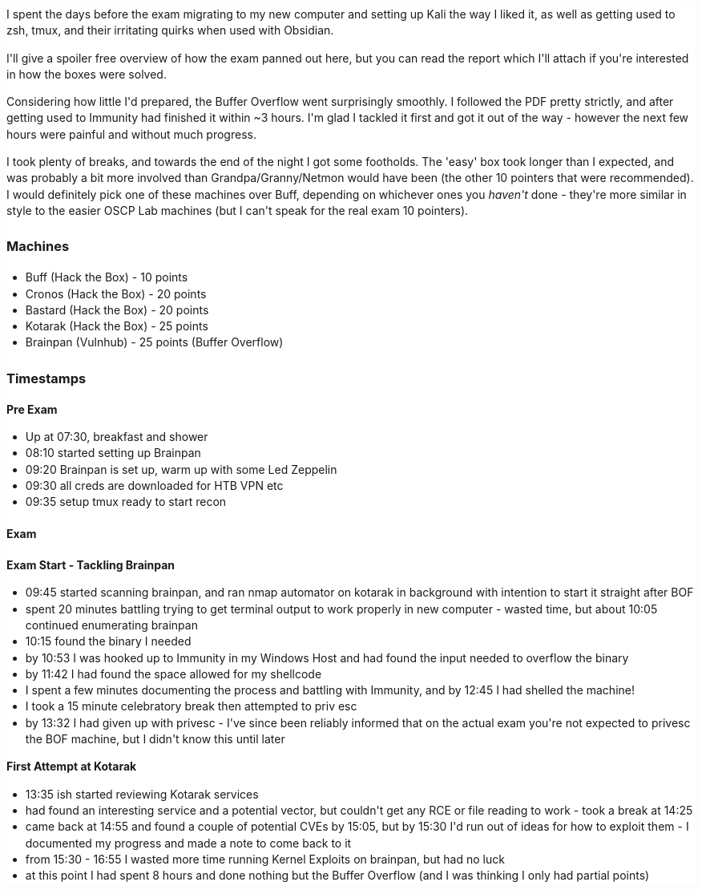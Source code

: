 I spent the days before the exam migrating to my new computer and setting up Kali the way I liked it, as well as getting used to zsh, tmux, and their irritating quirks when used with Obsidian.

I'll give a spoiler free overview of how the exam panned out here, but you can read the report which I'll attach if you're interested in how the boxes were solved.

Considering how little I'd prepared, the Buffer Overflow went surprisingly smoothly. I followed the PDF pretty strictly, and after getting used to Immunity had finished it within ~3 hours. I'm glad I tackled it first and got it out of the way - however the next few hours were painful and without much progress.

I took plenty of breaks, and towards the end of the night I got some footholds. The 'easy' box took longer than I expected, and was probably a bit more involved than Grandpa/Granny/Netmon would have been (the other 10 pointers that were recommended). I would definitely pick one of these machines over Buff, depending on whichever ones you *haven't* done - they're more similar in style to the easier OSCP Lab machines (but I can't speak for the real exam 10 pointers).

### Machines

- Buff (Hack the Box) - 10 points
- Cronos (Hack the Box) - 20 points
- Bastard (Hack the Box) - 20 points
- Kotarak (Hack the Box) - 25 points
- Brainpan (Vulnhub) - 25 points (Buffer Overflow)

### Timestamps

**Pre Exam**
- Up at 07:30, breakfast and shower
- 08:10 started setting up Brainpan
- 09:20 Brainpan is set up, warm up with some Led Zeppelin
- 09:30 all creds are downloaded for HTB VPN etc
- 09:35 setup tmux ready to start recon

#### Exam

**Exam Start - Tackling Brainpan**
- 09:45 started scanning brainpan, and ran nmap automator on kotarak in background with intention to start it straight after BOF
- spent 20 minutes battling trying to get terminal output to work properly in new computer - wasted time, but about 10:05 continued enumerating brainpan
- 10:15 found the binary I needed
- by 10:53 I was hooked up to Immunity in my Windows Host and had found the input needed to overflow the binary
- by 11:42 I had found the space allowed for my shellcode
- I spent a few minutes documenting the process and battling with Immunity, and by 12:45 I had shelled the machine!
- I took a 15 minute celebratory break then attempted to priv esc
- by 13:32 I had given up with privesc - I've since been reliably informed that on the actual exam you're not expected to privesc the BOF machine, but I didn't know this until later

**First Attempt at Kotarak**
- 13:35 ish started reviewing Kotarak services
- had found an interesting service and a potential vector, but couldn't get any RCE or file reading to work - took a break at 14:25
- came back at 14:55 and found a couple of potential CVEs by 15:05, but by 15:30 I'd run out of ideas for how to exploit them - I documented my progress and made a note to come back to it
- from 15:30 - 16:55 I wasted more time running Kernel Exploits on brainpan, but had no luck
- at this point I had spent 8 hours and done nothing but the Buffer Overflow (and I was thinking I only had partial points)

